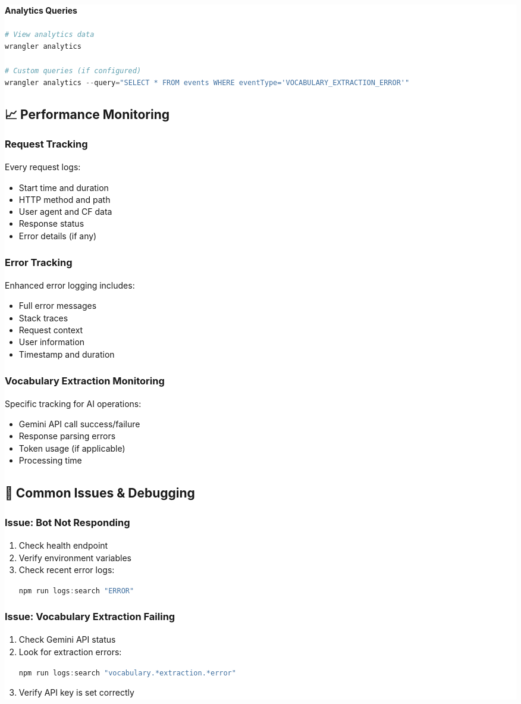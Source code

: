 #### Analytics Queries
```powershell
# View analytics data
wrangler analytics

# Custom queries (if configured)
wrangler analytics --query="SELECT * FROM events WHERE eventType='VOCABULARY_EXTRACTION_ERROR'"
```

## 📈 Performance Monitoring

### Request Tracking
Every request logs:
- Start time and duration
- HTTP method and path
- User agent and CF data
- Response status
- Error details (if any)

### Error Tracking
Enhanced error logging includes:
- Full error messages
- Stack traces
- Request context
- User information
- Timestamp and duration

### Vocabulary Extraction Monitoring
Specific tracking for AI operations:
- Gemini API call success/failure
- Response parsing errors
- Token usage (if applicable)
- Processing time

## 🚨 Common Issues & Debugging

### Issue: Bot Not Responding
1. Check health endpoint
2. Verify environment variables
3. Check recent error logs:
   ```powershell
   npm run logs:search "ERROR"
   ```

### Issue: Vocabulary Extraction Failing
1. Check Gemini API status
2. Look for extraction errors:
   ```powershell
   npm run logs:search "vocabulary.*extraction.*error"
   ```
3. Verify API key is set correctly
